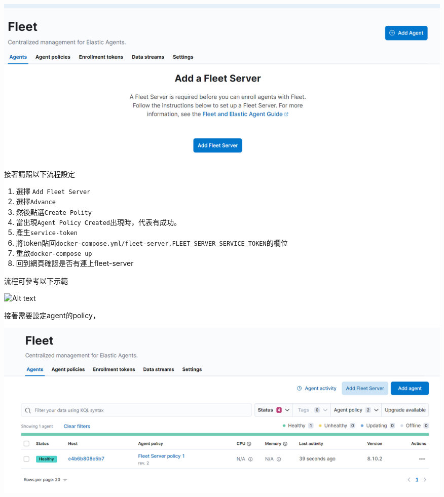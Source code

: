 ![Alt text](images/add-fleet-server.png)

接著請照以下流程設定

1. 選擇 `Add Fleet Server` 
2. 選擇`Advance`
3. 然後點選`Create Polity`
4. 當出現`Agent Policy Created`出現時，代表有成功。
5. 產生`service-token`
6. 將token貼回`docker-compose.yml/fleet-server.FLEET_SERVER_SERVICE_TOKEN`的欄位
7. 重啟`docker-compose up`
8. 回到網頁確認是否有連上fleet-server

流程可參考以下示範

![Alt text](images/add-fleet-server.flow.gif)

接著需要設定agent的policy，
 
![Alt text](images/add-agent.png)
